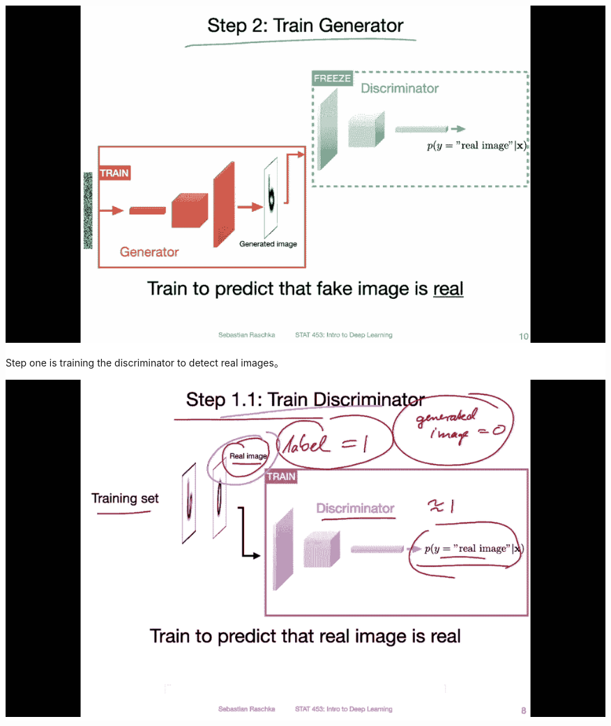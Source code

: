 ![](img/93e93113efc77bf841ecde6897275aab_15.png)

Step  one is training the discriminator to detect real images。



![](img/93e93113efc77bf841ecde6897275aab_17.png)

